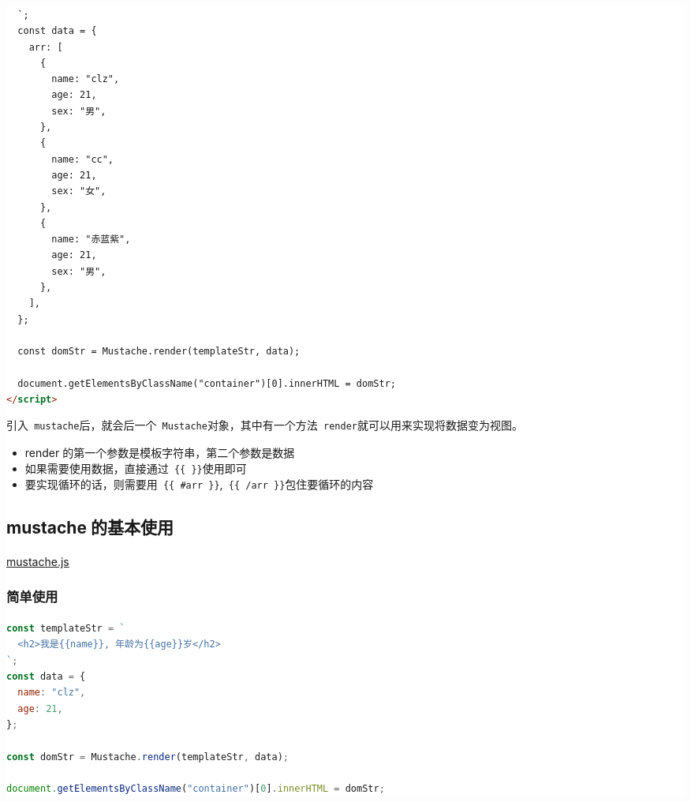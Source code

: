 ```html
  `;
  const data = {
    arr: [
      {
        name: "clz",
        age: 21,
        sex: "男",
      },
      {
        name: "cc",
        age: 21,
        sex: "女",
      },
      {
        name: "赤蓝紫",
        age: 21,
        sex: "男",
      },
    ],
  };

  const domStr = Mustache.render(templateStr, data);

  document.getElementsByClassName("container")[0].innerHTML = domStr;
</script>
```

引入` mustache`后，就会后一个` Mustache`对象，其中有一个方法` render`就可以用来实现将数据变为视图。

- render 的第一个参数是模板字符串，第二个参数是数据
- 如果需要使用数据，直接通过` {{ }}`使用即可
- 要实现循环的话，则需要用` {{ #arr }}`,` {{ /arr }}`包住要循环的内容

## <span id="jump">mustache 的基本使用</span>

[mustache.js](https://unpkg.com/mustache@4.2.0/mustache.js)

### 简单使用

```js
const templateStr = `
  <h2>我是{{name}}, 年龄为{{age}}岁</h2>
`;
const data = {
  name: "clz",
  age: 21,
};

const domStr = Mustache.render(templateStr, data);

document.getElementsByClassName("container")[0].innerHTML = domStr;
```

